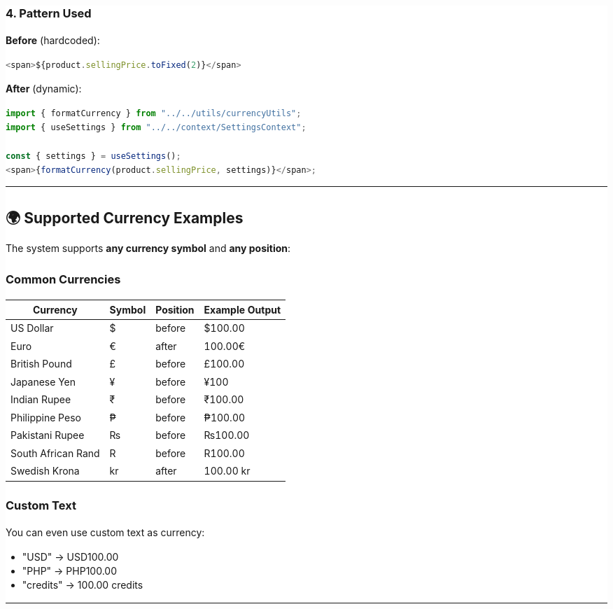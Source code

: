 ### 4. Pattern Used

**Before** (hardcoded):

```typescript
<span>${product.sellingPrice.toFixed(2)}</span>
```

**After** (dynamic):

```typescript
import { formatCurrency } from "../../utils/currencyUtils";
import { useSettings } from "../../context/SettingsContext";

const { settings } = useSettings();
<span>{formatCurrency(product.sellingPrice, settings)}</span>;
```

---

## 🌍 Supported Currency Examples

The system supports **any currency symbol** and **any position**:

### Common Currencies

| Currency           | Symbol | Position | Example Output |
| ------------------ | ------ | -------- | -------------- |
| US Dollar          | $      | before   | $100.00        |
| Euro               | €      | after    | 100.00€        |
| British Pound      | £      | before   | £100.00        |
| Japanese Yen       | ¥      | before   | ¥100           |
| Indian Rupee       | ₹      | before   | ₹100.00        |
| Philippine Peso    | ₱      | before   | ₱100.00        |
| Pakistani Rupee    | ₨      | before   | ₨100.00        |
| South African Rand | R      | before   | R100.00        |
| Swedish Krona      | kr     | after    | 100.00 kr      |

### Custom Text

You can even use custom text as currency:

- "USD" → USD100.00
- "PHP" → PHP100.00
- "credits" → 100.00 credits

---
